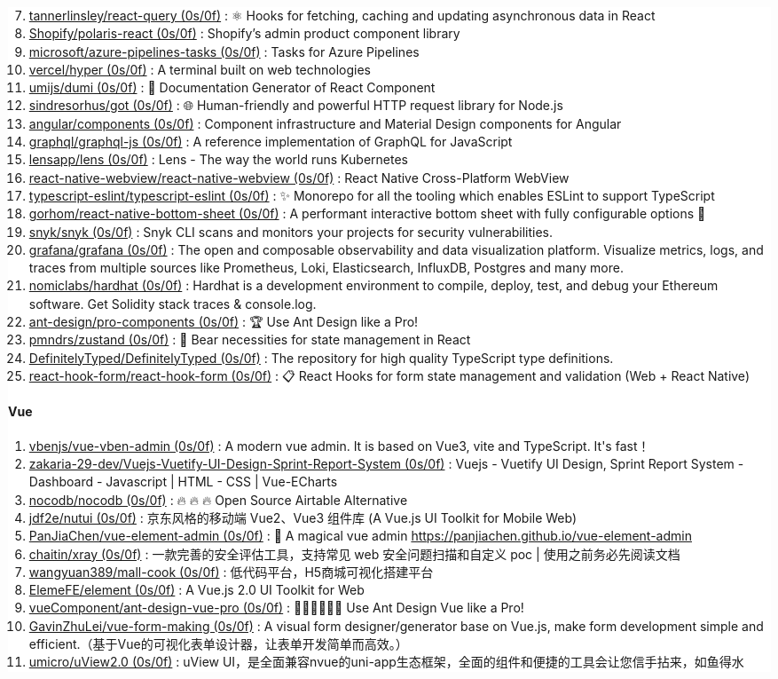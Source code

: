 7. [tannerlinsley/react-query (0s/0f)](https://github.com/tannerlinsley/react-query) : ⚛️ Hooks for fetching, caching and updating asynchronous data in React
8. [Shopify/polaris-react (0s/0f)](https://github.com/Shopify/polaris-react) : Shopify’s admin product component library
9. [microsoft/azure-pipelines-tasks (0s/0f)](https://github.com/microsoft/azure-pipelines-tasks) : Tasks for Azure Pipelines
10. [vercel/hyper (0s/0f)](https://github.com/vercel/hyper) : A terminal built on web technologies
11. [umijs/dumi (0s/0f)](https://github.com/umijs/dumi) : 📖 Documentation Generator of React Component
12. [sindresorhus/got (0s/0f)](https://github.com/sindresorhus/got) : 🌐 Human-friendly and powerful HTTP request library for Node.js
13. [angular/components (0s/0f)](https://github.com/angular/components) : Component infrastructure and Material Design components for Angular
14. [graphql/graphql-js (0s/0f)](https://github.com/graphql/graphql-js) : A reference implementation of GraphQL for JavaScript
15. [lensapp/lens (0s/0f)](https://github.com/lensapp/lens) : Lens - The way the world runs Kubernetes
16. [react-native-webview/react-native-webview (0s/0f)](https://github.com/react-native-webview/react-native-webview) : React Native Cross-Platform WebView
17. [typescript-eslint/typescript-eslint (0s/0f)](https://github.com/typescript-eslint/typescript-eslint) : ✨ Monorepo for all the tooling which enables ESLint to support TypeScript
18. [gorhom/react-native-bottom-sheet (0s/0f)](https://github.com/gorhom/react-native-bottom-sheet) : A performant interactive bottom sheet with fully configurable options 🚀
19. [snyk/snyk (0s/0f)](https://github.com/snyk/snyk) : Snyk CLI scans and monitors your projects for security vulnerabilities.
20. [grafana/grafana (0s/0f)](https://github.com/grafana/grafana) : The open and composable observability and data visualization platform. Visualize metrics, logs, and traces from multiple sources like Prometheus, Loki, Elasticsearch, InfluxDB, Postgres and many more.
21. [nomiclabs/hardhat (0s/0f)](https://github.com/nomiclabs/hardhat) : Hardhat is a development environment to compile, deploy, test, and debug your Ethereum software. Get Solidity stack traces & console.log.
22. [ant-design/pro-components (0s/0f)](https://github.com/ant-design/pro-components) : 🏆 Use Ant Design like a Pro!
23. [pmndrs/zustand (0s/0f)](https://github.com/pmndrs/zustand) : 🐻 Bear necessities for state management in React
24. [DefinitelyTyped/DefinitelyTyped (0s/0f)](https://github.com/DefinitelyTyped/DefinitelyTyped) : The repository for high quality TypeScript type definitions.
25. [react-hook-form/react-hook-form (0s/0f)](https://github.com/react-hook-form/react-hook-form) : 📋 React Hooks for form state management and validation (Web + React Native)

#### Vue
1. [vbenjs/vue-vben-admin (0s/0f)](https://github.com/vbenjs/vue-vben-admin) : A modern vue admin. It is based on Vue3, vite and TypeScript. It's fast！
2. [zakaria-29-dev/Vuejs-Vuetify-UI-Design-Sprint-Report-System (0s/0f)](https://github.com/zakaria-29-dev/Vuejs-Vuetify-UI-Design-Sprint-Report-System) : Vuejs - Vuetify UI Design, Sprint Report System - Dashboard - Javascript | HTML - CSS | Vue-ECharts
3. [nocodb/nocodb (0s/0f)](https://github.com/nocodb/nocodb) : 🔥 🔥 🔥 Open Source Airtable Alternative
4. [jdf2e/nutui (0s/0f)](https://github.com/jdf2e/nutui) : 京东风格的移动端 Vue2、Vue3 组件库 (A Vue.js UI Toolkit for Mobile Web)
5. [PanJiaChen/vue-element-admin (0s/0f)](https://github.com/PanJiaChen/vue-element-admin) : 🎉 A magical vue admin https://panjiachen.github.io/vue-element-admin
6. [chaitin/xray (0s/0f)](https://github.com/chaitin/xray) : 一款完善的安全评估工具，支持常见 web 安全问题扫描和自定义 poc | 使用之前务必先阅读文档
7. [wangyuan389/mall-cook (0s/0f)](https://github.com/wangyuan389/mall-cook) : 低代码平台，H5商城可视化搭建平台
8. [ElemeFE/element (0s/0f)](https://github.com/ElemeFE/element) : A Vue.js 2.0 UI Toolkit for Web
9. [vueComponent/ant-design-vue-pro (0s/0f)](https://github.com/vueComponent/ant-design-vue-pro) : 👨🏻‍💻👩🏻‍💻 Use Ant Design Vue like a Pro!
10. [GavinZhuLei/vue-form-making (0s/0f)](https://github.com/GavinZhuLei/vue-form-making) : A visual form designer/generator base on Vue.js, make form development simple and efficient.（基于Vue的可视化表单设计器，让表单开发简单而高效。）
11. [umicro/uView2.0 (0s/0f)](https://github.com/umicro/uView2.0) : uView UI，是全面兼容nvue的uni-app生态框架，全面的组件和便捷的工具会让您信手拈来，如鱼得水